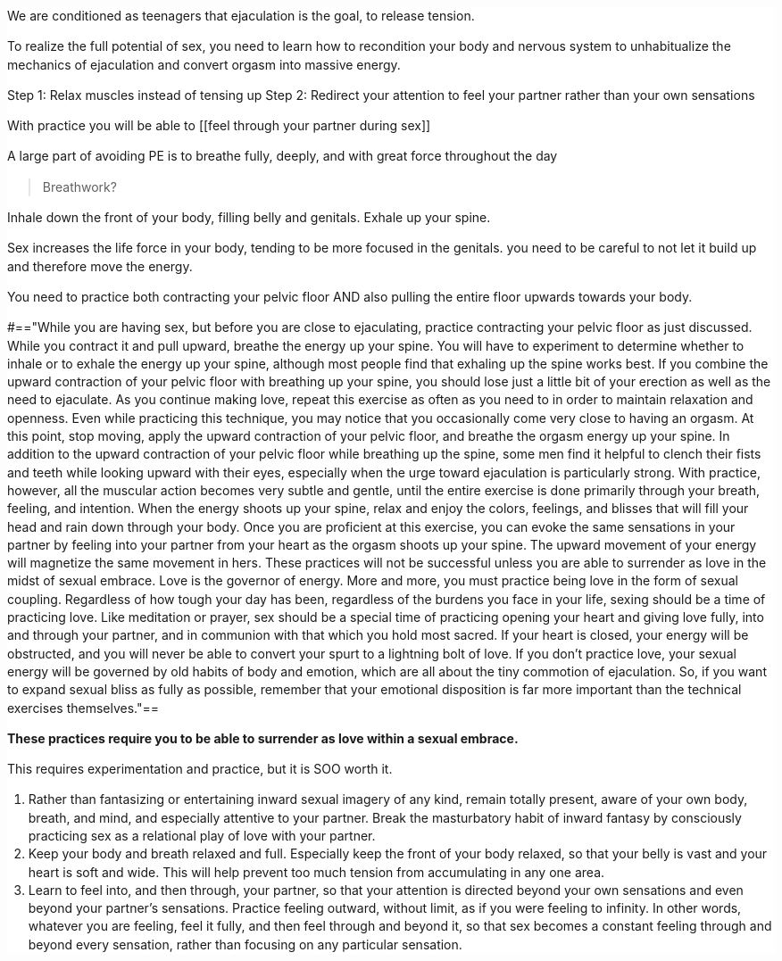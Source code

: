 We are conditioned as teenagers that ejaculation is the goal, to release tension.

To realize the full potential of sex, you need to learn how to recondition your body and nervous system to unhabitualize the mechanics of ejaculation and convert orgasm into massive energy.

Step 1: Relax muscles instead of tensing up
Step 2: Redirect your attention to feel your partner rather than your own sensations

With practice you will be able to [[feel through your partner during sex]]

A large part of avoiding PE is to breathe fully, deeply, and with great force throughout the day
> Breathwork?

Inhale down the front of your body, filling belly and genitals. Exhale up your spine.

Sex increases the life force in your body, tending to be more focused in the genitals. you need to be careful to not let it build up and therefore move the energy.

You need to practice both contracting your pelvic floor AND also pulling the entire floor upwards towards your body.

#=="While you are having sex, but before you are close to ejaculating, practice contracting your pelvic floor as just discussed. While you contract it and pull upward, breathe the energy up your spine. You will have to experiment to determine whether to inhale or to exhale the energy up your spine, although most people find that exhaling up the spine works best. If you combine the upward contraction of your pelvic floor with breathing up your spine, you should lose just a little bit of your erection as well as the need to ejaculate. As you continue making love, repeat this exercise as often as you need to in order to maintain relaxation and openness. Even while practicing this technique, you may notice that you occasionally come very close to having an orgasm. At this point, stop moving, apply the upward contraction of your pelvic floor, and breathe the orgasm energy up your spine. In addition to the upward contraction of your pelvic floor while breathing up the spine, some men find it helpful to clench their fists and teeth while looking upward with their eyes, especially when the urge toward ejaculation is particularly strong. With practice, however, all the muscular action becomes very subtle and gentle, until the entire exercise is done primarily through your breath, feeling, and intention. When the energy shoots up your spine, relax and enjoy the colors, feelings, and blisses that will fill your head and rain down through your body. Once you are proficient at this exercise, you can evoke the same sensations in your partner by feeling into your partner from your heart as the orgasm shoots up your spine. The upward movement of your energy will magnetize the same movement in hers. These practices will not be successful unless you are able to surrender as love in the midst of sexual embrace. Love is the governor of energy. More and more, you must practice being love in the form of sexual coupling. Regardless of how tough your day has been, regardless of the burdens you face in your life, sexing should be a time of practicing love. Like meditation or prayer, sex should be a special time of practicing opening your heart and giving love fully, into and through your partner, and in communion with that which you hold most sacred. If your heart is closed, your energy will be obstructed, and you will never be able to convert your spurt to a lightning bolt of love. If you don’t practice love, your sexual energy will be governed by old habits of body and emotion, which are all about the tiny commotion of ejaculation. So, if you want to expand sexual bliss as fully as possible, remember that your emotional disposition is far more important than the technical exercises themselves."==

**These practices require you to be able to surrender as love within a sexual embrace.**

This requires experimentation and practice, but it is SOO worth it.

1) ​Rather than fantasizing or entertaining inward sexual imagery of any kind, remain totally present, aware of your own body, breath, and mind, and especially attentive to your partner. Break the masturbatory habit of inward fantasy by consciously practicing sex as a relational play of love with your partner. 
2) ​Keep your body and breath relaxed and full. Especially keep the front of your body relaxed, so that your belly is vast and your heart is soft and wide. This will help prevent too much tension from accumulating in any one area.
3) ​Learn to feel into, and then through, your partner, so that your attention is directed beyond your own sensations and even beyond your partner’s sensations. Practice feeling outward, without limit, as if you were feeling to infinity. In other words, whatever you are feeling, feel it fully, and then feel through and beyond it, so that sex becomes a constant feeling through and beyond every sensation, rather than focusing on any particular sensation. 